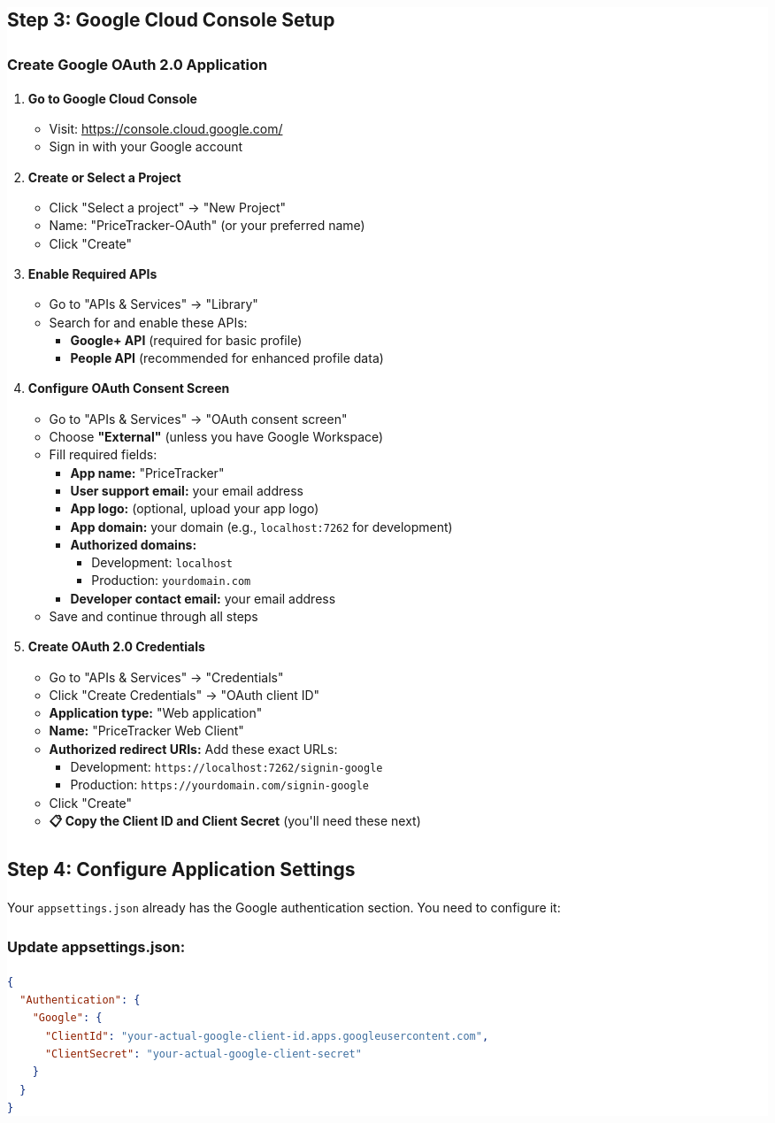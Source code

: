 ## Step 3: Google Cloud Console Setup

### Create Google OAuth 2.0 Application

1. **Go to Google Cloud Console**
   - Visit: https://console.cloud.google.com/
   - Sign in with your Google account

2. **Create or Select a Project**
   - Click "Select a project" → "New Project"
   - Name: "PriceTracker-OAuth" (or your preferred name)
   - Click "Create"

3. **Enable Required APIs**
   - Go to "APIs & Services" → "Library"
   - Search for and enable these APIs:
     - **Google+ API** (required for basic profile)
     - **People API** (recommended for enhanced profile data)

4. **Configure OAuth Consent Screen**
   - Go to "APIs & Services" → "OAuth consent screen"
   - Choose **"External"** (unless you have Google Workspace)
   - Fill required fields:
     - **App name:** "PriceTracker"
     - **User support email:** your email address
     - **App logo:** (optional, upload your app logo)
     - **App domain:** your domain (e.g., `localhost:7262` for development)
     - **Authorized domains:** 
       - Development: `localhost`
       - Production: `yourdomain.com`
     - **Developer contact email:** your email address
   - Save and continue through all steps

5. **Create OAuth 2.0 Credentials**
   - Go to "APIs & Services" → "Credentials"
   - Click "Create Credentials" → "OAuth client ID"
   - **Application type:** "Web application"
   - **Name:** "PriceTracker Web Client"
   - **Authorized redirect URIs:** Add these exact URLs:
     - Development: `https://localhost:7262/signin-google`
     - Production: `https://yourdomain.com/signin-google`
   - Click "Create"
   - **📋 Copy the Client ID and Client Secret** (you'll need these next)

## Step 4: Configure Application Settings

Your `appsettings.json` already has the Google authentication section. You need to configure it:

### Update appsettings.json:
```json
{
  "Authentication": {
    "Google": {
      "ClientId": "your-actual-google-client-id.apps.googleusercontent.com",
      "ClientSecret": "your-actual-google-client-secret"
    }
  }
}
```
